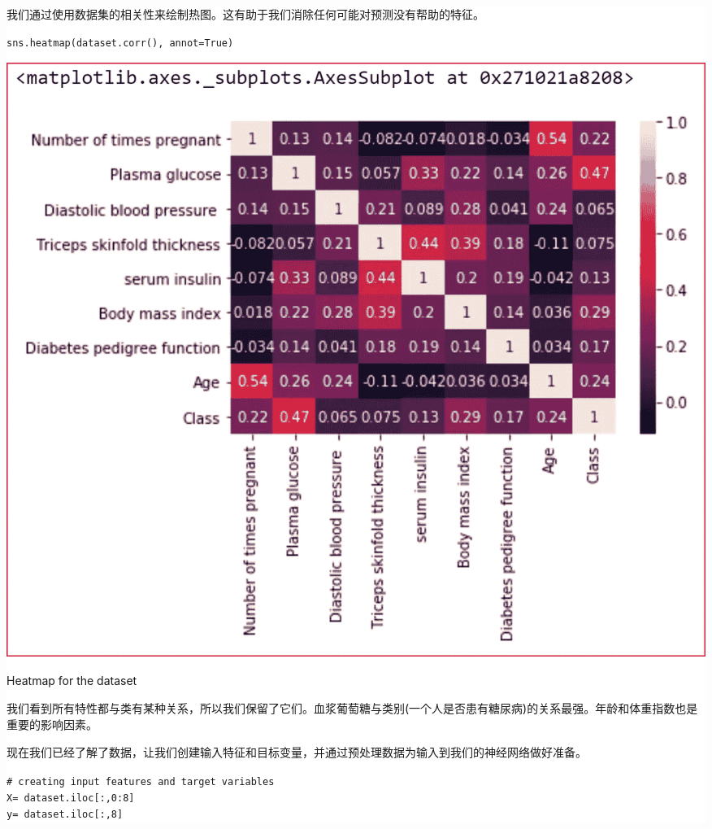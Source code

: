 我们通过使用数据集的相关性来绘制热图。这有助于我们消除任何可能对预测没有帮助的特征。

```
sns.heatmap(dataset.corr(), annot=True)
```

![](img/29fd08bb2104afb81fc7c082ecd49aff.png)

Heatmap for the dataset

我们看到所有特性都与类有某种关系，所以我们保留了它们。血浆葡萄糖与类别(一个人是否患有糖尿病)的关系最强。年龄和体重指数也是重要的影响因素。

现在我们已经了解了数据，让我们创建输入特征和目标变量，并通过预处理数据为输入到我们的神经网络做好准备。

```
# creating input features and target variables
X= dataset.iloc[:,0:8]
y= dataset.iloc[:,8]
```
